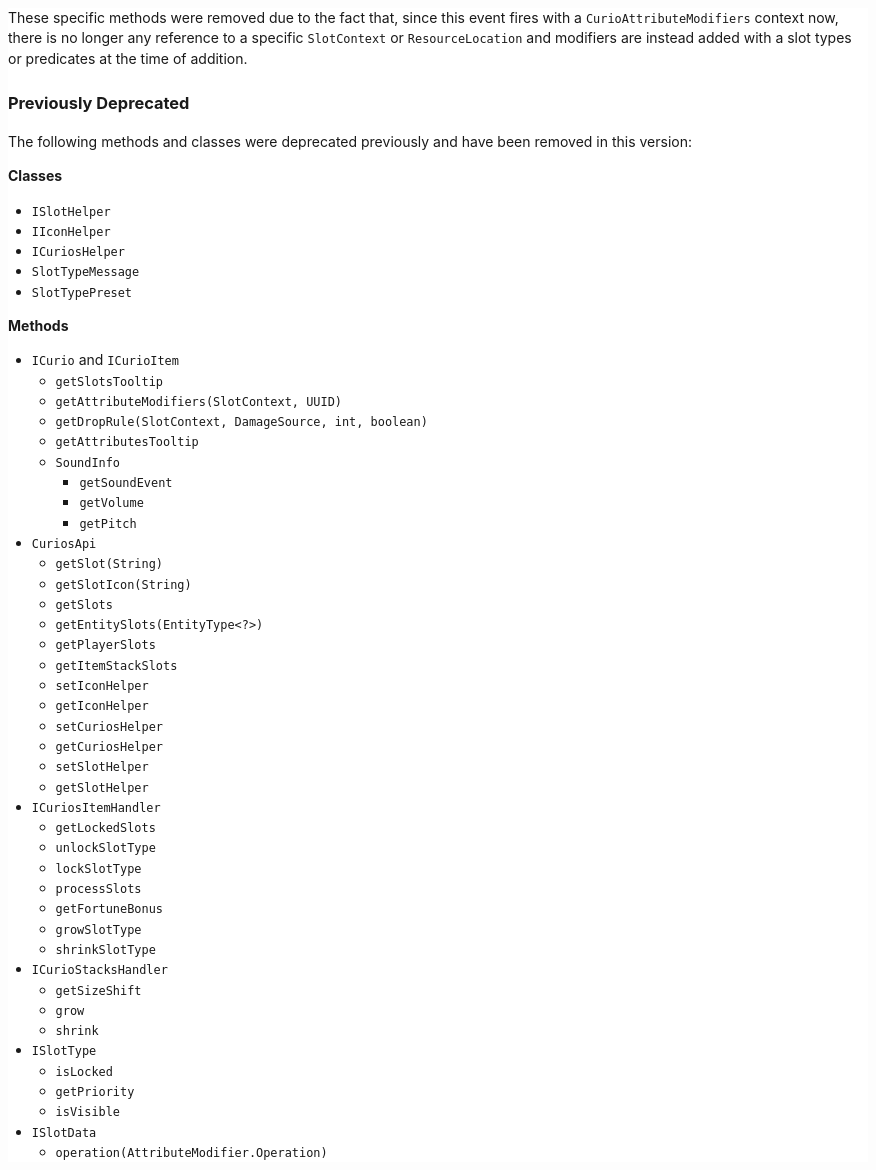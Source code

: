 These specific methods were removed due to the fact that, since this event fires with a `CurioAttributeModifiers` context now, there is
no longer any reference to a specific `SlotContext` or `ResourceLocation` and modifiers are instead added with a slot types or predicates
at the time of addition.

### Previously Deprecated
The following methods and classes were deprecated previously and have been removed in this version:

**Classes**
- `ISlotHelper`
- `IIconHelper`
- `ICuriosHelper`
- `SlotTypeMessage`
- `SlotTypePreset`

**Methods**
- `ICurio` and `ICurioItem`
    - `getSlotsTooltip`
    - `getAttributeModifiers(SlotContext, UUID)`
    - `getDropRule(SlotContext, DamageSource, int, boolean)`
    - `getAttributesTooltip`
    - `SoundInfo`
        - `getSoundEvent`
        - `getVolume`
        - `getPitch`
- `CuriosApi`
    - `getSlot(String)`
    - `getSlotIcon(String)`
    - `getSlots`
    - `getEntitySlots(EntityType<?>)`
    - `getPlayerSlots`
    - `getItemStackSlots`
    - `setIconHelper`
    - `getIconHelper`
    - `setCuriosHelper`
    - `getCuriosHelper`
    - `setSlotHelper`
    - `getSlotHelper`
- `ICuriosItemHandler`
    - `getLockedSlots`
    - `unlockSlotType`
    - `lockSlotType`
    - `processSlots`
    - `getFortuneBonus`
    - `growSlotType`
    - `shrinkSlotType`
- `ICurioStacksHandler`
    - `getSizeShift`
    - `grow`
    - `shrink`
- `ISlotType`
    - `isLocked`
    - `getPriority`
    - `isVisible`
- `ISlotData`
    - `operation(AttributeModifier.Operation)`
